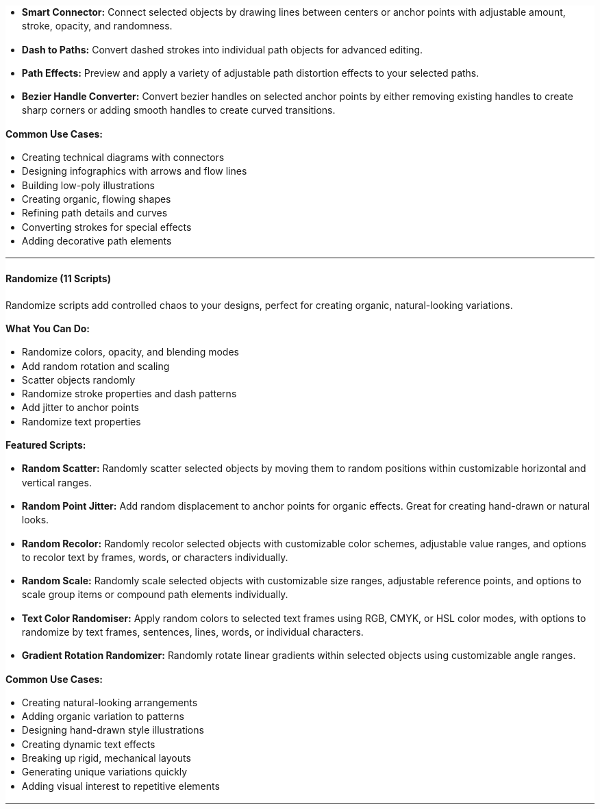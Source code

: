 - **Smart Connector:** Connect selected objects by drawing lines between centers or anchor points with adjustable amount, stroke, opacity, and randomness.

- **Dash to Paths:** Convert dashed strokes into individual path objects for advanced editing.

- **Path Effects:** Preview and apply a variety of adjustable path distortion effects to your selected paths.

- **Bezier Handle Converter:** Convert bezier handles on selected anchor points by either removing existing handles to create sharp corners or adding smooth handles to create curved transitions.

**Common Use Cases:**
- Creating technical diagrams with connectors
- Designing infographics with arrows and flow lines
- Building low-poly illustrations
- Creating organic, flowing shapes
- Refining path details and curves
- Converting strokes for special effects
- Adding decorative path elements

---

#### Randomize (11 Scripts)

Randomize scripts add controlled chaos to your designs, perfect for creating organic, natural-looking variations.

**What You Can Do:**
- Randomize colors, opacity, and blending modes
- Add random rotation and scaling
- Scatter objects randomly
- Randomize stroke properties and dash patterns
- Add jitter to anchor points
- Randomize text properties

**Featured Scripts:**

- **Random Scatter:** Randomly scatter selected objects by moving them to random positions within customizable horizontal and vertical ranges.

- **Random Point Jitter:** Add random displacement to anchor points for organic effects. Great for creating hand-drawn or natural looks.

- **Random Recolor:** Randomly recolor selected objects with customizable color schemes, adjustable value ranges, and options to recolor text by frames, words, or characters individually.

- **Random Scale:** Randomly scale selected objects with customizable size ranges, adjustable reference points, and options to scale group items or compound path elements individually.

- **Text Color Randomiser:** Apply random colors to selected text frames using RGB, CMYK, or HSL color modes, with options to randomize by text frames, sentences, lines, words, or individual characters.

- **Gradient Rotation Randomizer:** Randomly rotate linear gradients within selected objects using customizable angle ranges.

**Common Use Cases:**
- Creating natural-looking arrangements
- Adding organic variation to patterns
- Designing hand-drawn style illustrations
- Creating dynamic text effects
- Breaking up rigid, mechanical layouts
- Generating unique variations quickly
- Adding visual interest to repetitive elements

---